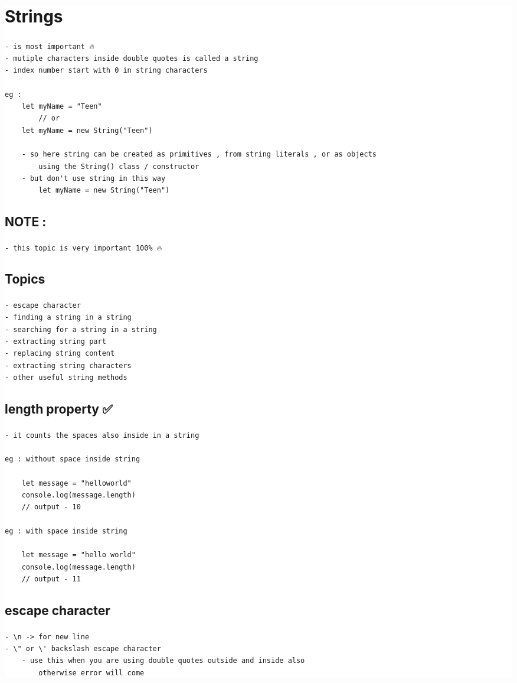 # Strings 

    - is most important 🔥
    - mutiple characters inside double quotes is called a string
    - index number start with 0 in string characters 

    eg : 
        let myName = "Teen"
            // or 
        let myName = new String("Teen") 

        - so here string can be created as primitives , from string literals , or as objects
            using the String() class / constructor
        - but don't use string in this way
            let myName = new String("Teen") 

## NOTE : 

    - this topic is very important 100% 🔥

## Topics
    
    - escape character
    - finding a string in a string
    - searching for a string in a string
    - extracting string part
    - replacing string content
    - extracting string characters
    - other useful string methods

## length property ✅

    - it counts the spaces also inside in a string 
        
    eg : without space inside string

        let message = "helloworld" 
        console.log(message.length)
        // output - 10 

    eg : with space inside string

        let message = "hello world" 
        console.log(message.length)
        // output - 11

## escape character

    - \n -> for new line
    - \" or \' backslash escape character
        - use this when you are using double quotes outside and inside also
            otherwise error will come
